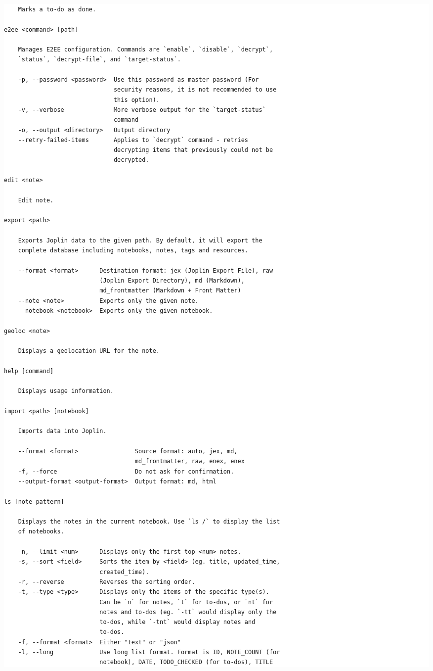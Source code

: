 	    Marks a to-do as done.

	e2ee <command> [path]

	    Manages E2EE configuration. Commands are `enable`, `disable`, `decrypt`,
	    `status`, `decrypt-file`, and `target-status`.

	    -p, --password <password>  Use this password as master password (For
	                               security reasons, it is not recommended to use
	                               this option).
	    -v, --verbose              More verbose output for the `target-status`
	                               command
	    -o, --output <directory>   Output directory
	    --retry-failed-items       Applies to `decrypt` command - retries
	                               decrypting items that previously could not be
	                               decrypted.

	edit <note>

	    Edit note.

	export <path>

	    Exports Joplin data to the given path. By default, it will export the
	    complete database including notebooks, notes, tags and resources.

	    --format <format>      Destination format: jex (Joplin Export File), raw
	                           (Joplin Export Directory), md (Markdown),
	                           md_frontmatter (Markdown + Front Matter)
	    --note <note>          Exports only the given note.
	    --notebook <notebook>  Exports only the given notebook.

	geoloc <note>

	    Displays a geolocation URL for the note.

	help [command]

	    Displays usage information.

	import <path> [notebook]

	    Imports data into Joplin.

	    --format <format>                Source format: auto, jex, md,
	                                     md_frontmatter, raw, enex, enex
	    -f, --force                      Do not ask for confirmation.
	    --output-format <output-format>  Output format: md, html

	ls [note-pattern]

	    Displays the notes in the current notebook. Use `ls /` to display the list
	    of notebooks.

	    -n, --limit <num>      Displays only the first top <num> notes.
	    -s, --sort <field>     Sorts the item by <field> (eg. title, updated_time,
	                           created_time).
	    -r, --reverse          Reverses the sorting order.
	    -t, --type <type>      Displays only the items of the specific type(s).
	                           Can be `n` for notes, `t` for to-dos, or `nt` for
	                           notes and to-dos (eg. `-tt` would display only the
	                           to-dos, while `-tnt` would display notes and
	                           to-dos.
	    -f, --format <format>  Either "text" or "json"
	    -l, --long             Use long list format. Format is ID, NOTE_COUNT (for
	                           notebook), DATE, TODO_CHECKED (for to-dos), TITLE
